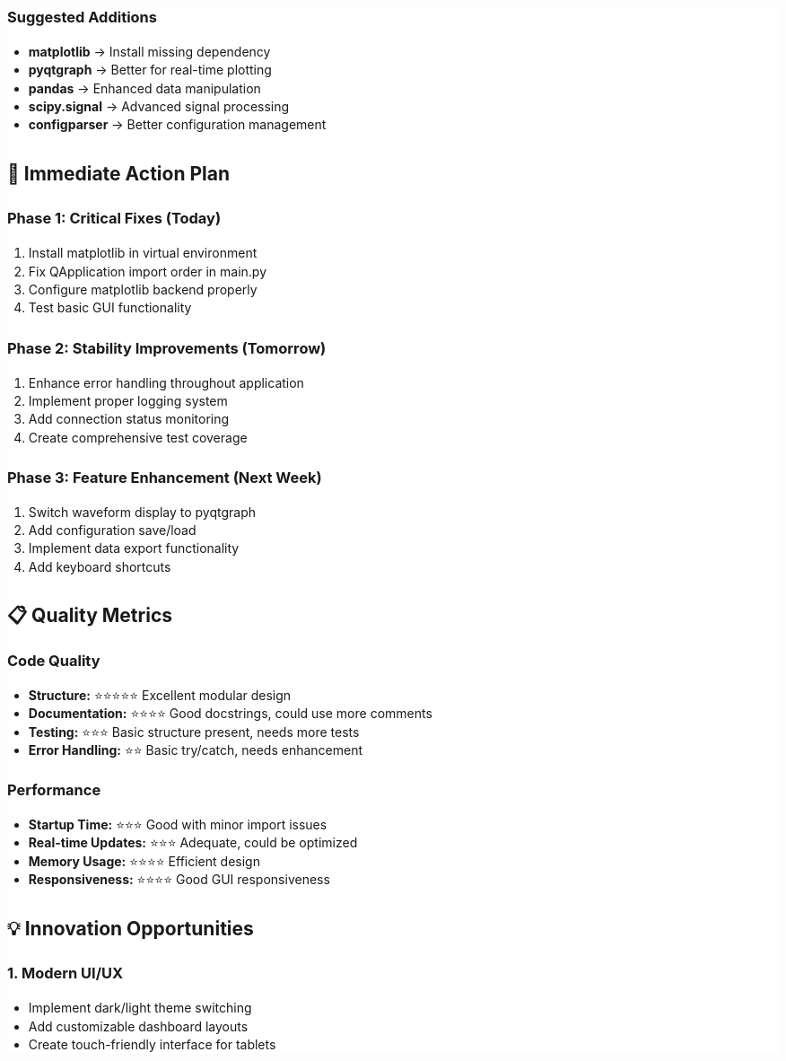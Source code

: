 ### Suggested Additions
- **matplotlib** → Install missing dependency
- **pyqtgraph** → Better for real-time plotting
- **pandas** → Enhanced data manipulation
- **scipy.signal** → Advanced signal processing
- **configparser** → Better configuration management

## 🎯 Immediate Action Plan

### Phase 1: Critical Fixes (Today)
1. Install matplotlib in virtual environment
2. Fix QApplication import order in main.py
3. Configure matplotlib backend properly
4. Test basic GUI functionality

### Phase 2: Stability Improvements (Tomorrow)
1. Enhance error handling throughout application
2. Implement proper logging system
3. Add connection status monitoring
4. Create comprehensive test coverage

### Phase 3: Feature Enhancement (Next Week)
1. Switch waveform display to pyqtgraph
2. Add configuration save/load
3. Implement data export functionality
4. Add keyboard shortcuts

## 📋 Quality Metrics

### Code Quality
- **Structure:** ⭐⭐⭐⭐⭐ Excellent modular design
- **Documentation:** ⭐⭐⭐⭐ Good docstrings, could use more comments
- **Testing:** ⭐⭐⭐ Basic structure present, needs more tests
- **Error Handling:** ⭐⭐ Basic try/catch, needs enhancement

### Performance
- **Startup Time:** ⭐⭐⭐ Good with minor import issues
- **Real-time Updates:** ⭐⭐⭐ Adequate, could be optimized
- **Memory Usage:** ⭐⭐⭐⭐ Efficient design
- **Responsiveness:** ⭐⭐⭐⭐ Good GUI responsiveness

## 💡 Innovation Opportunities

### 1. **Modern UI/UX**
- Implement dark/light theme switching
- Add customizable dashboard layouts
- Create touch-friendly interface for tablets
